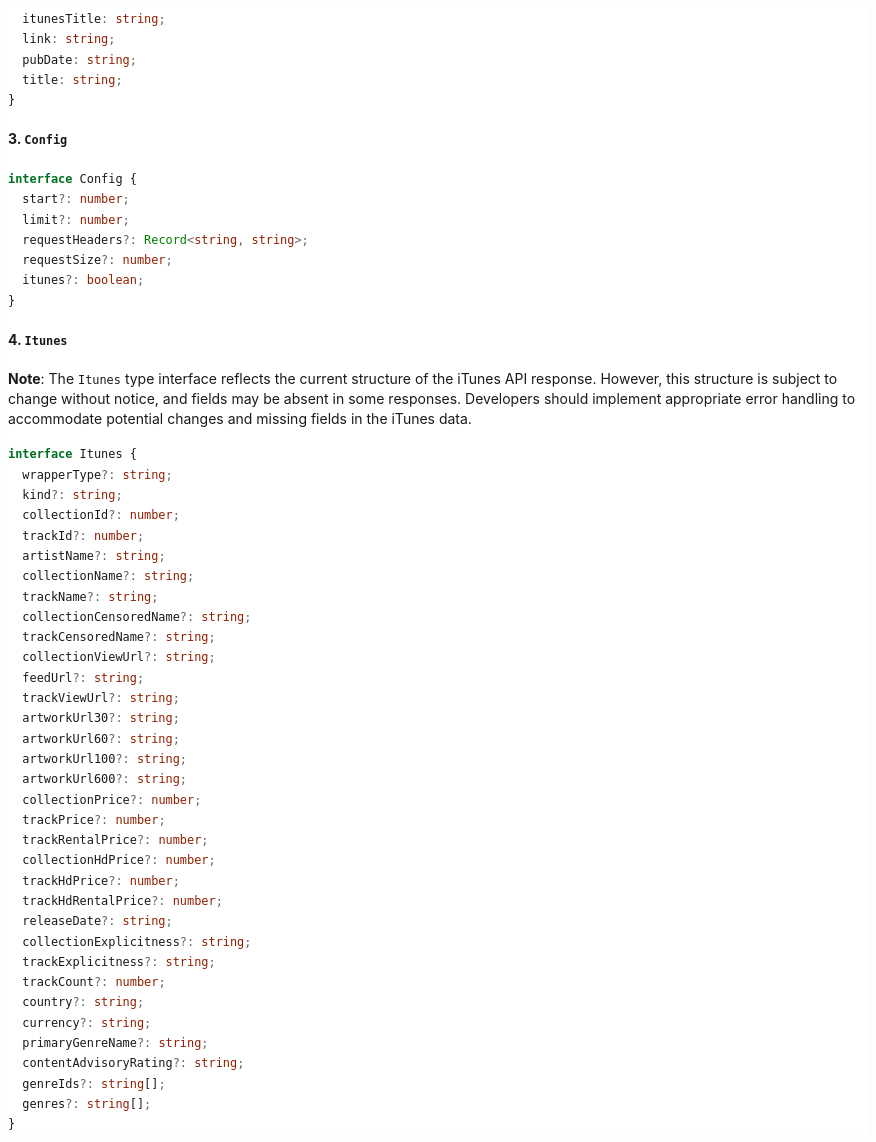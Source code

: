 ```typescript
  itunesTitle: string;
  link: string;
  pubDate: string;
  title: string;
}
```

#### 3. `Config`

```typescript
interface Config {
  start?: number;
  limit?: number;
  requestHeaders?: Record<string, string>;
  requestSize?: number;
  itunes?: boolean;
}
```

#### 4. `Itunes`

**Note**: The `Itunes` type interface reflects the current structure of the iTunes API response. However, this structure is subject to change without notice, and fields may be absent in some responses. Developers should implement appropriate error handling to accommodate potential changes and missing fields in the iTunes data.

```typescript
interface Itunes {
  wrapperType?: string;
  kind?: string;
  collectionId?: number;
  trackId?: number;
  artistName?: string;
  collectionName?: string;
  trackName?: string;
  collectionCensoredName?: string;
  trackCensoredName?: string;
  collectionViewUrl?: string;
  feedUrl?: string;
  trackViewUrl?: string;
  artworkUrl30?: string;
  artworkUrl60?: string;
  artworkUrl100?: string;
  artworkUrl600?: string;
  collectionPrice?: number;
  trackPrice?: number;
  trackRentalPrice?: number;
  collectionHdPrice?: number;
  trackHdPrice?: number;
  trackHdRentalPrice?: number;
  releaseDate?: string;
  collectionExplicitness?: string;
  trackExplicitness?: string;
  trackCount?: number;
  country?: string;
  currency?: string;
  primaryGenreName?: string;
  contentAdvisoryRating?: string;
  genreIds?: string[];
  genres?: string[];
}
```
